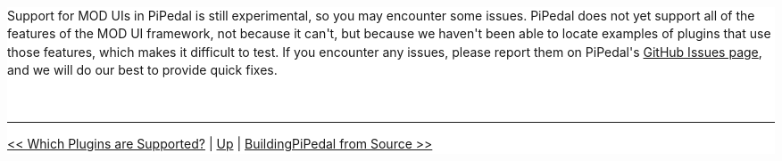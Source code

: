Support for MOD UIs in PiPedal is still experimental, so you may encounter some issues. PiPedal does not yet support all of the features of the MOD UI framework, not because it can't, but because we haven't been able to locate examples of plugins that use those features, which makes it difficult to test. If you encounter any issues, please report them on PiPedal's [GitHub Issues page](https://github.com/rerdavies/pipedal/issues), and we will do our best to provide quick fixes.

&nbsp;


--------
[<< Which Plugins are Supported?](WhichLv2PluginsAreSupported.md)  | [Up](Documentation.md) | [BuildingPiPedal from Source >>](BuildingPiPedalFromSource.md)
